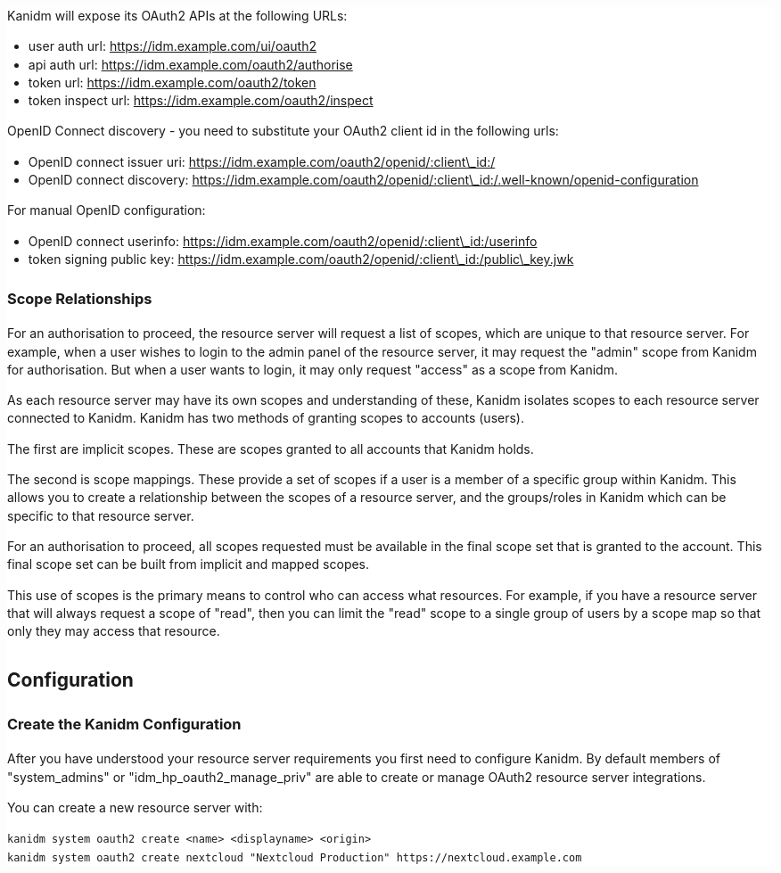 Kanidm will expose its OAuth2 APIs at the following URLs:

* user auth url: https://idm.example.com/ui/oauth2
* api auth url: https://idm.example.com/oauth2/authorise
* token url: https://idm.example.com/oauth2/token
* token inspect url: https://idm.example.com/oauth2/inspect

OpenID Connect discovery - you need to substitute your OAuth2 client id in the following
urls:

* OpenID connect issuer uri: https://idm.example.com/oauth2/openid/:client\_id:/
* OpenID connect discovery:  https://idm.example.com/oauth2/openid/:client\_id:/.well-known/openid-configuration

For manual OpenID configuration:

* OpenID connect userinfo:   https://idm.example.com/oauth2/openid/:client\_id:/userinfo
* token signing public key:  https://idm.example.com/oauth2/openid/:client\_id:/public\_key.jwk

### Scope Relationships

For an authorisation to proceed, the resource server will request a list of scopes, which are
unique to that resource server. For example, when a user wishes to login to the admin panel
of the resource server, it may request the "admin" scope from Kanidm for authorisation. But when
a user wants to login, it may only request "access" as a scope from Kanidm.

As each resource server may have its own scopes and understanding of these, Kanidm isolates
scopes to each resource server connected to Kanidm. Kanidm has two methods of granting scopes to accounts (users).

The first are implicit scopes. These are scopes granted to all accounts that Kanidm holds.

The second is scope mappings. These provide a set of scopes if a user is a member of a specific
group within Kanidm. This allows you to create a relationship between the scopes of a resource
server, and the groups/roles in Kanidm which can be specific to that resource server.

For an authorisation to proceed, all scopes requested must be available in the final scope set
that is granted to the account. This final scope set can be built from implicit and mapped
scopes.

This use of scopes is the primary means to control who can access what resources. For example, if
you have a resource server that will always request a scope of "read", then you can limit the
"read" scope to a single group of users by a scope map so that only they may access that resource.

## Configuration

### Create the Kanidm Configuration

After you have understood your resource server requirements you first need to configure Kanidm.
By default members of "system\_admins" or "idm\_hp\_oauth2\_manage\_priv" are able to create or
manage OAuth2 resource server integrations.

You can create a new resource server with:

    kanidm system oauth2 create <name> <displayname> <origin>
    kanidm system oauth2 create nextcloud "Nextcloud Production" https://nextcloud.example.com
